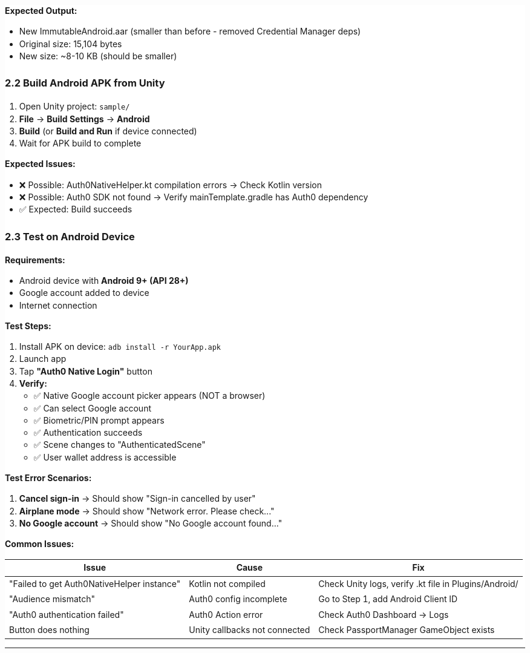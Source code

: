 **Expected Output:**
- New ImmutableAndroid.aar (smaller than before - removed Credential Manager deps)
- Original size: 15,104 bytes
- New size: ~8-10 KB (should be smaller)

### 2.2 Build Android APK from Unity

1. Open Unity project: `sample/`
2. **File** → **Build Settings** → **Android**
3. **Build** (or **Build and Run** if device connected)
4. Wait for APK build to complete

**Expected Issues:**
- ❌ Possible: Auth0NativeHelper.kt compilation errors → Check Kotlin version
- ❌ Possible: Auth0 SDK not found → Verify mainTemplate.gradle has Auth0 dependency
- ✅ Expected: Build succeeds

### 2.3 Test on Android Device

**Requirements:**
- Android device with **Android 9+ (API 28+)**
- Google account added to device
- Internet connection

**Test Steps:**
1. Install APK on device: `adb install -r YourApp.apk`
2. Launch app
3. Tap **"Auth0 Native Login"** button
4. **Verify:**
   - ✅ Native Google account picker appears (NOT a browser)
   - ✅ Can select Google account
   - ✅ Biometric/PIN prompt appears
   - ✅ Authentication succeeds
   - ✅ Scene changes to "AuthenticatedScene"
   - ✅ User wallet address is accessible

**Test Error Scenarios:**
1. **Cancel sign-in** → Should show "Sign-in cancelled by user"
2. **Airplane mode** → Should show "Network error. Please check..."
3. **No Google account** → Should show "No Google account found..."

**Common Issues:**

| Issue | Cause | Fix |
|-------|-------|-----|
| "Failed to get Auth0NativeHelper instance" | Kotlin not compiled | Check Unity logs, verify .kt file in Plugins/Android/ |
| "Audience mismatch" | Auth0 config incomplete | Go to Step 1, add Android Client ID |
| "Auth0 authentication failed" | Auth0 Action error | Check Auth0 Dashboard → Logs |
| Button does nothing | Unity callbacks not connected | Check PassportManager GameObject exists |

---
